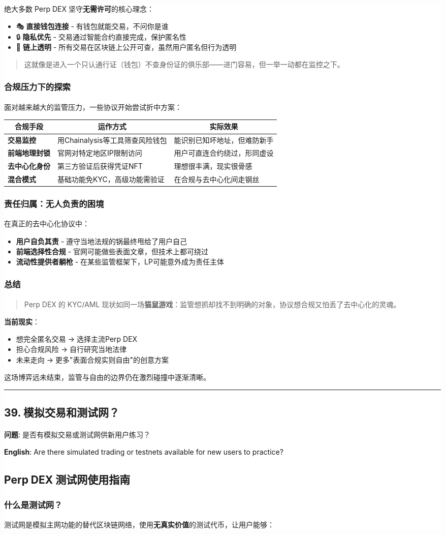 绝大多数 Perp DEX 坚守**无需许可**的核心理念：

- 🎭 **直接钱包连接** - 有钱包就能交易，不问你是谁
- 🔒 **隐私优先** - 交易通过智能合约直接完成，保护匿名性  
- 📖 **链上透明** - 所有交易在区块链上公开可查，虽然用户匿名但行为透明

> 这就像是进入一个只认通行证（钱包）不查身份证的俱乐部——进门容易，但一举一动都在监控之下。

### 合规压力下的探索

面对越来越大的监管压力，一些协议开始尝试折中方案：

| 合规手段 | 运作方式 | 实际效果 |
|---------|----------|----------|
| **交易监控** | 用Chainalysis等工具筛查风险钱包 | 能识别已知坏地址，但难防新手 |
| **前端地理封锁** | 官网对特定地区IP限制访问 | 用户可直连合约绕过，形同虚设 |
| **去中心化身份** | 第三方验证后获得凭证NFT | 理想很丰满，现实很骨感 |
| **混合模式** | 基础功能免KYC，高级功能需验证 | 在合规与去中心化间走钢丝 |

### 责任归属：无人负责的困境

在真正的去中心化协议中：

- **用户自负其责** - 遵守当地法规的锅最终甩给了用户自己
- **前端选择性合规** - 官网可能做些表面文章，但技术上都可绕过
- **流动性提供者躺枪** - 在某些监管框架下，LP可能意外成为责任主体

### 总结

> Perp DEX 的 KYC/AML 现状如同一场**猫鼠游戏**：监管想抓却找不到明确的对象，协议想合规又怕丢了去中心化的灵魂。

**当前现实**：
- 想完全匿名交易 → 选择主流Perp DEX
- 担心合规风险 → 自行研究当地法律
- 未来走向 → 更多"表面合规实则自由"的创意方案

这场博弈远未结束，监管与自由的边界仍在激烈碰撞中逐渐清晰。

---

## 39. 模拟交易和测试网？

**问题**: 是否有模拟交易或测试网供新用户练习？

**English**: Are there simulated trading or testnets available for new users to practice?

## Perp DEX 测试网使用指南

### 什么是测试网？

测试网是模拟主网功能的替代区块链网络，使用**无真实价值**的测试代币，让用户能够：
